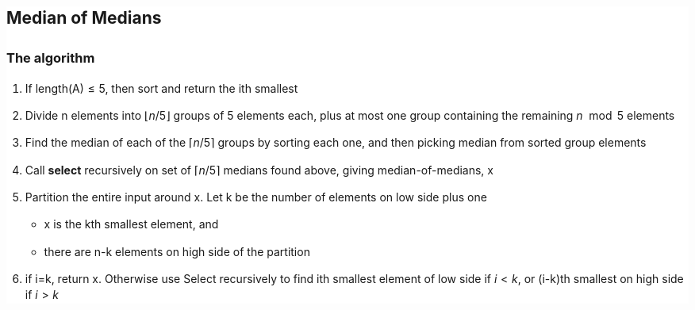 ## Median of Medians

### The algorithm

1.  If length(A)$\leqslant 5$, then sort and return the ith smallest

2.  Divide n elements into $\lfloor n/5 \rfloor$ groups of 5 elements
    each, plus at most one group containing the remaining $n\mod5$
    elements

3.  Find the median of each of the $\lceil n/5\rceil$ groups by sorting
    each one, and then picking median from sorted group elements

4.  Call **select** recursively on set of $\lceil n/5\rceil$ medians
    found above, giving median-of-medians, x

5.  Partition the entire input around x. Let k be the number of elements
    on low side plus one

    -   x is the kth smallest element, and

    -   there are n-k elements on high side of the partition

6.  if i=k, return x. Otherwise use Select recursively to find ith
    smallest element of low side if $i<k$, or (i-k)th smallest on high
    side if $i>k$
